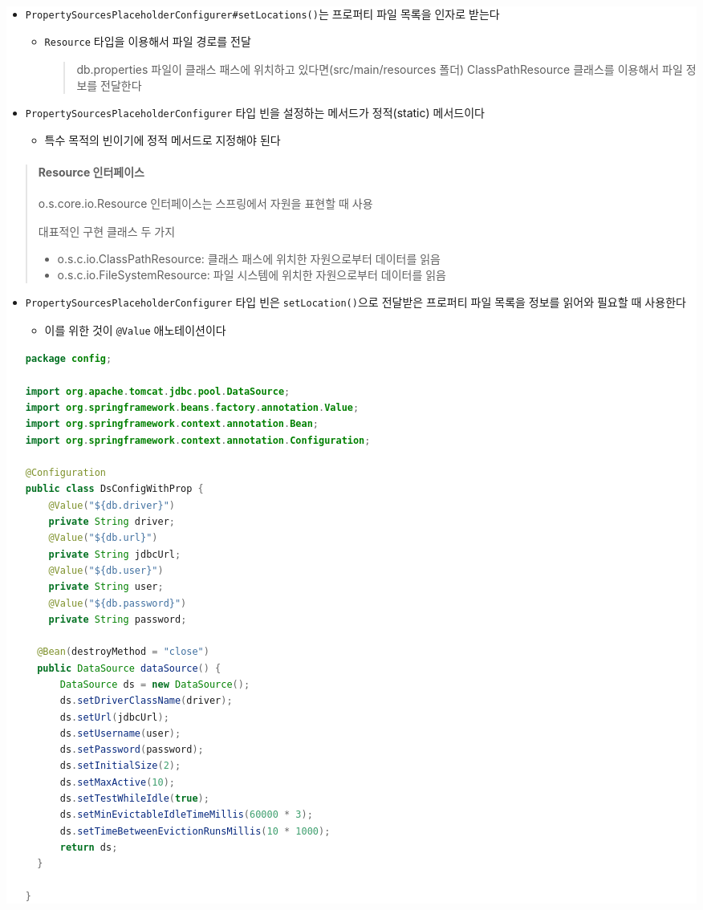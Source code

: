   - `PropertySourcesPlaceholderConfigurer#setLocations()`는 프로퍼티 파일 목록을 인자로 받는다

    - `Resource` 타입을 이용해서 파일 경로를 전달

      > db.properties 파일이 클래스 패스에 위치하고 있다면(src/main/resources 폴더)
      > ClassPathResource 클래스를 이용해서 파일 정보를 전달한다

  - `PropertySourcesPlaceholderConfigurer` 타입 빈을 설정하는 메서드가 정적(static) 메서드이다

    - 특수 목적의 빈이기에 정적 메서드로 지정해야 된다

> #### Resource 인터페이스
>
> o.s.core.io.Resource 인터페이스는 스프링에서 자원을 표현할 때 사용
>
> 대표적인 구현 클래스 두 가지
>
> - o.s.c.io.ClassPathResource: 클래스 패스에 위치한 자원으로부터 데이터를 읽음
> - o.s.c.io.FileSystemResource: 파일 시스템에 위치한 자원으로부터 데이터를 읽음

- `PropertySourcesPlaceholderConfigurer` 타입 빈은 `setLocation()`으로 전달받은 프로퍼티 파일 목록을 정보를 읽어와 필요할 때 사용한다

  - 이를 위한 것이 `@Value` 애노테이션이다

  ```java
  package config;
  
  import org.apache.tomcat.jdbc.pool.DataSource;
  import org.springframework.beans.factory.annotation.Value;
  import org.springframework.context.annotation.Bean;
  import org.springframework.context.annotation.Configuration;
  
  @Configuration
  public class DsConfigWithProp {
      @Value("${db.driver}")
      private String driver;
      @Value("${db.url}")
      private String jdbcUrl;
      @Value("${db.user}")
      private String user;
      @Value("${db.password}")
      private String password;
  
  	@Bean(destroyMethod = "close")
  	public DataSource dataSource() {
  		DataSource ds = new DataSource();
  		ds.setDriverClassName(driver);
  		ds.setUrl(jdbcUrl);
  		ds.setUsername(user);
  		ds.setPassword(password);
  		ds.setInitialSize(2);
  		ds.setMaxActive(10);
  		ds.setTestWhileIdle(true);
  		ds.setMinEvictableIdleTimeMillis(60000 * 3);
  		ds.setTimeBetweenEvictionRunsMillis(10 * 1000);
  		return ds;
  	}
  
  }
  ```
